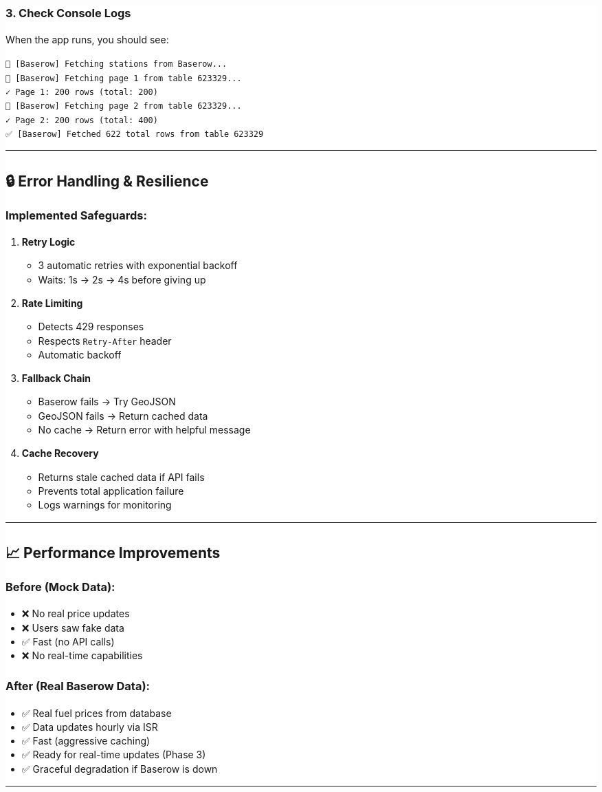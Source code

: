 ```json
```

### 3. Check Console Logs
When the app runs, you should see:
```
🔄 [Baserow] Fetching stations from Baserow...
📡 [Baserow] Fetching page 1 from table 623329...
✓ Page 1: 200 rows (total: 200)
📡 [Baserow] Fetching page 2 from table 623329...
✓ Page 2: 200 rows (total: 400)
✅ [Baserow] Fetched 622 total rows from table 623329
```

---

## 🔒 Error Handling & Resilience

### Implemented Safeguards:

1. **Retry Logic**
   - 3 automatic retries with exponential backoff
   - Waits: 1s → 2s → 4s before giving up

2. **Rate Limiting**
   - Detects 429 responses
   - Respects `Retry-After` header
   - Automatic backoff

3. **Fallback Chain**
   - Baserow fails → Try GeoJSON
   - GeoJSON fails → Return cached data
   - No cache → Return error with helpful message

4. **Cache Recovery**
   - Returns stale cached data if API fails
   - Prevents total application failure
   - Logs warnings for monitoring

---

## 📈 Performance Improvements

### Before (Mock Data):
- ❌ No real price updates
- ❌ Users saw fake data
- ✅ Fast (no API calls)
- ❌ No real-time capabilities

### After (Real Baserow Data):
- ✅ Real fuel prices from database
- ✅ Data updates hourly via ISR
- ✅ Fast (aggressive caching)
- ✅ Ready for real-time updates (Phase 3)
- ✅ Graceful degradation if Baserow is down

---